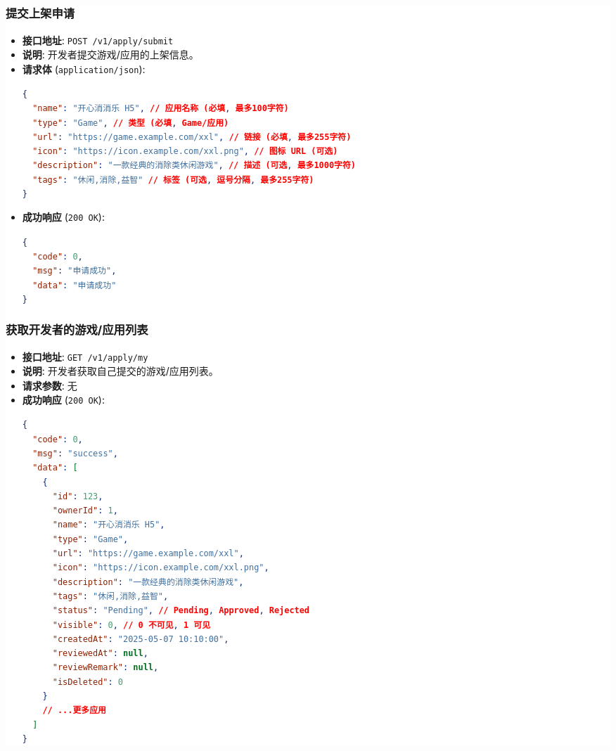 ### 提交上架申请

- **接口地址**: `POST /v1/apply/submit`
- **说明**: 开发者提交游戏/应用的上架信息。
- **请求体** (`application/json`):
  ```json
  {
    "name": "开心消消乐 H5", // 应用名称 (必填, 最多100字符)
    "type": "Game", // 类型 (必填, Game/应用)
    "url": "https://game.example.com/xxl", // 链接 (必填, 最多255字符)
    "icon": "https://icon.example.com/xxl.png", // 图标 URL (可选)
    "description": "一款经典的消除类休闲游戏", // 描述 (可选, 最多1000字符)
    "tags": "休闲,消除,益智" // 标签 (可选, 逗号分隔, 最多255字符)
  }
  ```
- **成功响应** (`200 OK`):
  ```json
  {
    "code": 0,
    "msg": "申请成功",
    "data": "申请成功"
  }
  ```

### 获取开发者的游戏/应用列表

- **接口地址**: `GET /v1/apply/my`
- **说明**: 开发者获取自己提交的游戏/应用列表。
- **请求参数**: 无
- **成功响应** (`200 OK`):
  ```json
  {
    "code": 0,
    "msg": "success",
    "data": [
      {
        "id": 123,
        "ownerId": 1,
        "name": "开心消消乐 H5",
        "type": "Game",
        "url": "https://game.example.com/xxl",
        "icon": "https://icon.example.com/xxl.png",
        "description": "一款经典的消除类休闲游戏",
        "tags": "休闲,消除,益智",
        "status": "Pending", // Pending, Approved, Rejected
        "visible": 0, // 0 不可见, 1 可见
        "createdAt": "2025-05-07 10:10:00",
        "reviewedAt": null,
        "reviewRemark": null,
        "isDeleted": 0
      }
      // ...更多应用
    ]
  }
  ```
